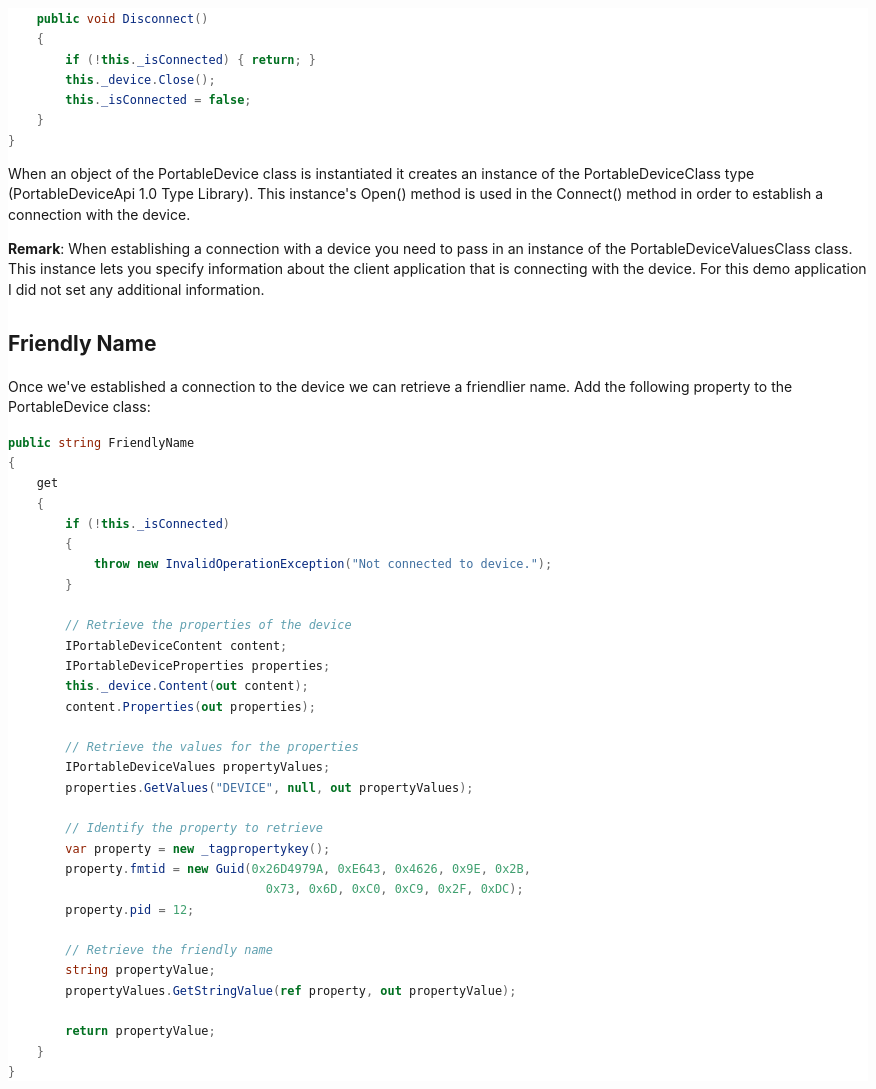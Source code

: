 ```csharp
    public void Disconnect()
    {
        if (!this._isConnected) { return; }
        this._device.Close();
        this._isConnected = false;
    }
}
```

When an object of the PortableDevice class is instantiated it creates an instance of the PortableDeviceClass type (PortableDeviceApi 1.0 Type Library). This instance's Open() method is used in the Connect() method in order to establish a connection with the device.

**Remark**: When establishing a connection with a device you need to pass in an instance of the PortableDeviceValuesClass class. This instance lets you specify information about the client application that is connecting with the device. For this demo application I did not set any additional information.

## Friendly Name

Once we've established a connection to the device we can retrieve a friendlier name. Add the following property to the PortableDevice class:

```csharp
public string FriendlyName
{
    get
    {
        if (!this._isConnected)
        {
            throw new InvalidOperationException("Not connected to device.");
        }

        // Retrieve the properties of the device
        IPortableDeviceContent content;
        IPortableDeviceProperties properties;
        this._device.Content(out content);
        content.Properties(out properties);

        // Retrieve the values for the properties
        IPortableDeviceValues propertyValues;
        properties.GetValues("DEVICE", null, out propertyValues);

        // Identify the property to retrieve
        var property = new _tagpropertykey();
        property.fmtid = new Guid(0x26D4979A, 0xE643, 0x4626, 0x9E, 0x2B,
                                    0x73, 0x6D, 0xC0, 0xC9, 0x2F, 0xDC);
        property.pid = 12;

        // Retrieve the friendly name
        string propertyValue;
        propertyValues.GetStringValue(ref property, out propertyValue);

        return propertyValue;
    }
}
```
